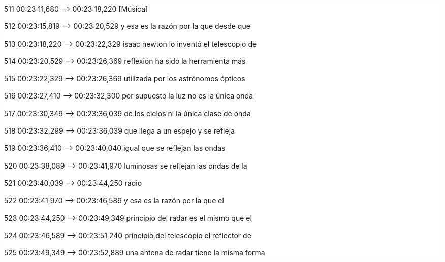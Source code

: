 511
00:23:11,680 --> 00:23:18,220
[Música]

512
00:23:15,819 --> 00:23:20,529
y esa es la razón por la que desde que

513
00:23:18,220 --> 00:23:22,329
isaac newton lo inventó el telescopio de

514
00:23:20,529 --> 00:23:26,369
reflexión ha sido la herramienta más

515
00:23:22,329 --> 00:23:26,369
utilizada por los astrónomos ópticos

516
00:23:27,410 --> 00:23:32,300
por supuesto la luz no es la única onda

517
00:23:30,349 --> 00:23:36,039
de los cielos ni la única clase de onda

518
00:23:32,299 --> 00:23:36,039
que llega a un espejo y se refleja

519
00:23:36,410 --> 00:23:40,040
igual que se reflejan las ondas

520
00:23:38,089 --> 00:23:41,970
luminosas se reflejan las ondas de la

521
00:23:40,039 --> 00:23:44,250
radio

522
00:23:41,970 --> 00:23:46,589
y esa es la razón por la que el

523
00:23:44,250 --> 00:23:49,349
principio del radar es el mismo que el

524
00:23:46,589 --> 00:23:51,240
principio del telescopio el reflector de

525
00:23:49,349 --> 00:23:52,889
una antena de radar tiene la misma forma
